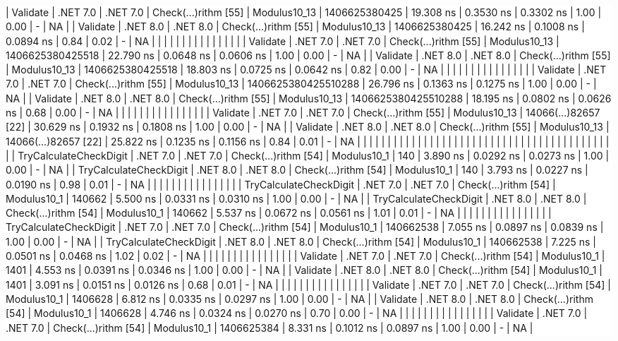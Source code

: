 | Validate                | .NET 7.0 | .NET 7.0 | Check(...)rithm [55] | Modulus10_13         | 1406625380425        | 19.308 ns | 0.3530 ns | 0.3302 ns |  1.00 |    0.00 |         - |          NA |
| Validate                | .NET 8.0 | .NET 8.0 | Check(...)rithm [55] | Modulus10_13         | 1406625380425        | 16.242 ns | 0.1008 ns | 0.0894 ns |  0.84 |    0.02 |         - |          NA |
|                         |          |          |                      |                      |                      |           |           |           |       |         |           |             |
| Validate                | .NET 7.0 | .NET 7.0 | Check(...)rithm [55] | Modulus10_13         | 1406625380425518     | 22.790 ns | 0.0648 ns | 0.0606 ns |  1.00 |    0.00 |         - |          NA |
| Validate                | .NET 8.0 | .NET 8.0 | Check(...)rithm [55] | Modulus10_13         | 1406625380425518     | 18.803 ns | 0.0725 ns | 0.0642 ns |  0.82 |    0.00 |         - |          NA |
|                         |          |          |                      |                      |                      |           |           |           |       |         |           |             |
| Validate                | .NET 7.0 | .NET 7.0 | Check(...)rithm [55] | Modulus10_13         | 1406625380425510288  | 26.796 ns | 0.1363 ns | 0.1275 ns |  1.00 |    0.00 |         - |          NA |
| Validate                | .NET 8.0 | .NET 8.0 | Check(...)rithm [55] | Modulus10_13         | 1406625380425510288  | 18.195 ns | 0.0802 ns | 0.0626 ns |  0.68 |    0.00 |         - |          NA |
|                         |          |          |                      |                      |                      |           |           |           |       |         |           |             |
| Validate                | .NET 7.0 | .NET 7.0 | Check(...)rithm [55] | Modulus10_13         | 14066(...)82657 [22] | 30.629 ns | 0.1932 ns | 0.1808 ns |  1.00 |    0.00 |         - |          NA |
| Validate                | .NET 8.0 | .NET 8.0 | Check(...)rithm [55] | Modulus10_13         | 14066(...)82657 [22] | 25.822 ns | 0.1235 ns | 0.1156 ns |  0.84 |    0.01 |         - |          NA |
|                         |          |          |                      |                      |                      |           |           |           |       |         |           |             |
|                         |          |          |                      |                      |                      |           |           |           |       |         |           |             |
|                         |          |          |                      |                      |                      |           |           |           |       |         |           |             |
| TryCalculateCheckDigit  | .NET 7.0 | .NET 7.0 | Check(...)rithm [54] | Modulus10_1          | 140                  |  3.890 ns | 0.0292 ns | 0.0273 ns |  1.00 |    0.00 |         - |          NA |
| TryCalculateCheckDigit  | .NET 8.0 | .NET 8.0 | Check(...)rithm [54] | Modulus10_1          | 140                  |  3.793 ns | 0.0227 ns | 0.0190 ns |  0.98 |    0.01 |         - |          NA |
|                         |          |          |                      |                      |                      |           |           |           |       |         |           |             |
| TryCalculateCheckDigit  | .NET 7.0 | .NET 7.0 | Check(...)rithm [54] | Modulus10_1          | 140662               |  5.500 ns | 0.0331 ns | 0.0310 ns |  1.00 |    0.00 |         - |          NA |
| TryCalculateCheckDigit  | .NET 8.0 | .NET 8.0 | Check(...)rithm [54] | Modulus10_1          | 140662               |  5.537 ns | 0.0672 ns | 0.0561 ns |  1.01 |    0.01 |         - |          NA |
|                         |          |          |                      |                      |                      |           |           |           |       |         |           |             |
| TryCalculateCheckDigit  | .NET 7.0 | .NET 7.0 | Check(...)rithm [54] | Modulus10_1          | 140662538            |  7.055 ns | 0.0897 ns | 0.0839 ns |  1.00 |    0.00 |         - |          NA |
| TryCalculateCheckDigit  | .NET 8.0 | .NET 8.0 | Check(...)rithm [54] | Modulus10_1          | 140662538            |  7.225 ns | 0.0501 ns | 0.0468 ns |  1.02 |    0.02 |         - |          NA |
|                         |          |          |                      |                      |                      |           |           |           |       |         |           |             |
| Validate                | .NET 7.0 | .NET 7.0 | Check(...)rithm [54] | Modulus10_1          | 1401                 |  4.553 ns | 0.0391 ns | 0.0346 ns |  1.00 |    0.00 |         - |          NA |
| Validate                | .NET 8.0 | .NET 8.0 | Check(...)rithm [54] | Modulus10_1          | 1401                 |  3.091 ns | 0.0151 ns | 0.0126 ns |  0.68 |    0.01 |         - |          NA |
|                         |          |          |                      |                      |                      |           |           |           |       |         |           |             |
| Validate                | .NET 7.0 | .NET 7.0 | Check(...)rithm [54] | Modulus10_1          | 1406628              |  6.812 ns | 0.0335 ns | 0.0297 ns |  1.00 |    0.00 |         - |          NA |
| Validate                | .NET 8.0 | .NET 8.0 | Check(...)rithm [54] | Modulus10_1          | 1406628              |  4.746 ns | 0.0324 ns | 0.0270 ns |  0.70 |    0.00 |         - |          NA |
|                         |          |          |                      |                      |                      |           |           |           |       |         |           |             |
| Validate                | .NET 7.0 | .NET 7.0 | Check(...)rithm [54] | Modulus10_1          | 1406625384           |  8.331 ns | 0.1012 ns | 0.0897 ns |  1.00 |    0.00 |         - |          NA |
